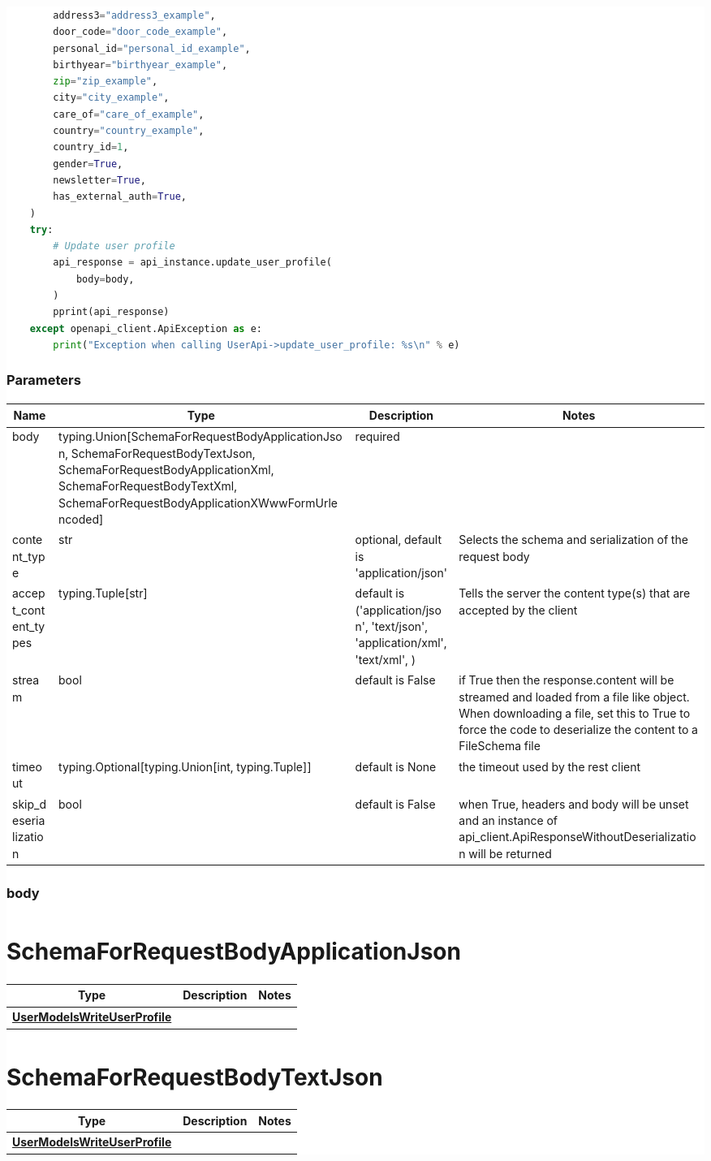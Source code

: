 ```python
        address3="address3_example",
        door_code="door_code_example",
        personal_id="personal_id_example",
        birthyear="birthyear_example",
        zip="zip_example",
        city="city_example",
        care_of="care_of_example",
        country="country_example",
        country_id=1,
        gender=True,
        newsletter=True,
        has_external_auth=True,
    )
    try:
        # Update user profile
        api_response = api_instance.update_user_profile(
            body=body,
        )
        pprint(api_response)
    except openapi_client.ApiException as e:
        print("Exception when calling UserApi->update_user_profile: %s\n" % e)
```
### Parameters

Name | Type | Description  | Notes
------------- | ------------- | ------------- | -------------
body | typing.Union[SchemaForRequestBodyApplicationJson, SchemaForRequestBodyTextJson, SchemaForRequestBodyApplicationXml, SchemaForRequestBodyTextXml, SchemaForRequestBodyApplicationXWwwFormUrlencoded] | required |
content_type | str | optional, default is 'application/json' | Selects the schema and serialization of the request body
accept_content_types | typing.Tuple[str] | default is ('application/json', 'text/json', 'application/xml', 'text/xml', ) | Tells the server the content type(s) that are accepted by the client
stream | bool | default is False | if True then the response.content will be streamed and loaded from a file like object. When downloading a file, set this to True to force the code to deserialize the content to a FileSchema file
timeout | typing.Optional[typing.Union[int, typing.Tuple]] | default is None | the timeout used by the rest client
skip_deserialization | bool | default is False | when True, headers and body will be unset and an instance of api_client.ApiResponseWithoutDeserialization will be returned

### body

# SchemaForRequestBodyApplicationJson
Type | Description  | Notes
------------- | ------------- | -------------
[**UserModelsWriteUserProfile**](../../models/UserModelsWriteUserProfile.md) |  | 


# SchemaForRequestBodyTextJson
Type | Description  | Notes
------------- | ------------- | -------------
[**UserModelsWriteUserProfile**](../../models/UserModelsWriteUserProfile.md) |  | 
